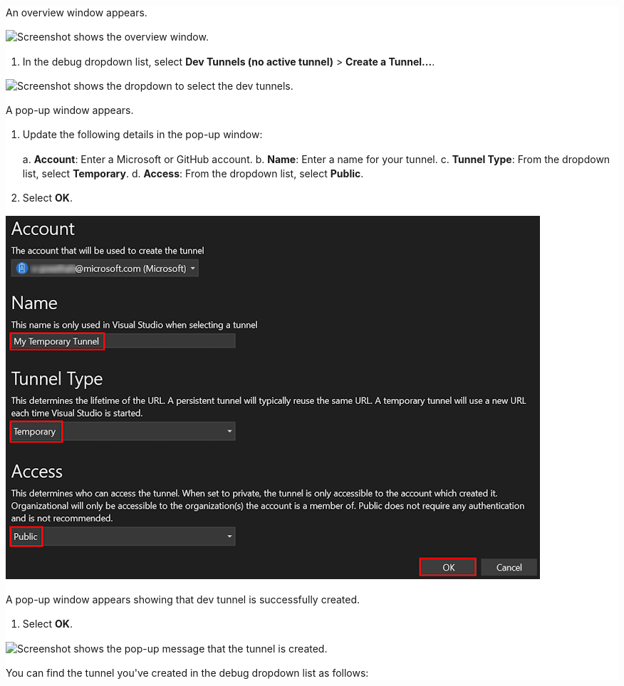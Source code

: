 An overview window appears.

![Screenshot shows the overview window.](../assets/images/include-files/asp-net-output.png)

1. In the debug dropdown list, select **Dev Tunnels (no active tunnel)** > **Create a Tunnel...**.

![Screenshot shows the dropdown to select the dev tunnels.](../assets/images/include-files/create-tunnel.png)

A pop-up window appears.

1. Update the following details in the pop-up window:

    a. **Account**: Enter a Microsoft or GitHub account.
    b. **Name**: Enter a name for your tunnel.
    c. **Tunnel Type**: From the dropdown list, select **Temporary**.
    d. **Access**: From the dropdown list, select **Public**.

2. Select **OK**.

![Screenshot shows the details to update for creation of tunnel.](../assets/images/include-files/create-tunnel-details.png)

A pop-up window appears showing that dev tunnel is successfully created.

1.  Select **OK**.

![Screenshot shows the pop-up message that the tunnel is created.](../assets/images/include-files/tunnel-created.png)

You can find the tunnel you've created in the debug dropdown list as follows:
